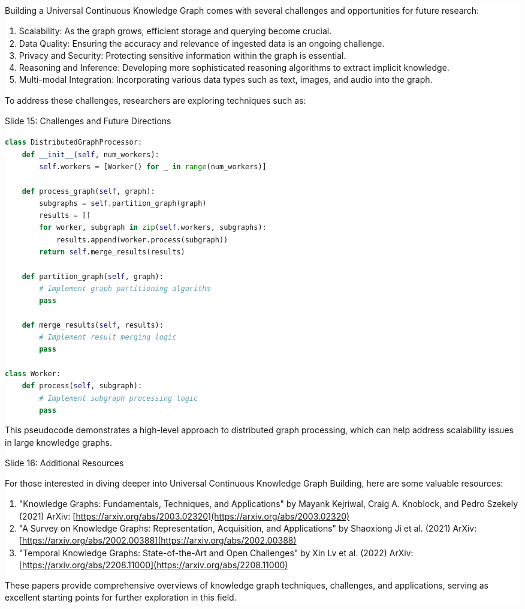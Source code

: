 Building a Universal Continuous Knowledge Graph comes with several challenges and opportunities for future research:

1. Scalability: As the graph grows, efficient storage and querying become crucial.
2. Data Quality: Ensuring the accuracy and relevance of ingested data is an ongoing challenge.
3. Privacy and Security: Protecting sensitive information within the graph is essential.
4. Reasoning and Inference: Developing more sophisticated reasoning algorithms to extract implicit knowledge.
5. Multi-modal Integration: Incorporating various data types such as text, images, and audio into the graph.

To address these challenges, researchers are exploring techniques such as:

Slide 15: Challenges and Future Directions

```python
class DistributedGraphProcessor:
    def __init__(self, num_workers):
        self.workers = [Worker() for _ in range(num_workers)]
    
    def process_graph(self, graph):
        subgraphs = self.partition_graph(graph)
        results = []
        for worker, subgraph in zip(self.workers, subgraphs):
            results.append(worker.process(subgraph))
        return self.merge_results(results)
    
    def partition_graph(self, graph):
        # Implement graph partitioning algorithm
        pass
    
    def merge_results(self, results):
        # Implement result merging logic
        pass

class Worker:
    def process(self, subgraph):
        # Implement subgraph processing logic
        pass
```

This pseudocode demonstrates a high-level approach to distributed graph processing, which can help address scalability issues in large knowledge graphs.

Slide 16: Additional Resources

For those interested in diving deeper into Universal Continuous Knowledge Graph Building, here are some valuable resources:

1. "Knowledge Graphs: Fundamentals, Techniques, and Applications" by Mayank Kejriwal, Craig A. Knoblock, and Pedro Szekely (2021) ArXiv: [https://arxiv.org/abs/2003.02320](https://arxiv.org/abs/2003.02320)
2. "A Survey on Knowledge Graphs: Representation, Acquisition, and Applications" by Shaoxiong Ji et al. (2021) ArXiv: [https://arxiv.org/abs/2002.00388](https://arxiv.org/abs/2002.00388)
3. "Temporal Knowledge Graphs: State-of-the-Art and Open Challenges" by Xin Lv et al. (2022) ArXiv: [https://arxiv.org/abs/2208.11000](https://arxiv.org/abs/2208.11000)

These papers provide comprehensive overviews of knowledge graph techniques, challenges, and applications, serving as excellent starting points for further exploration in this field.

